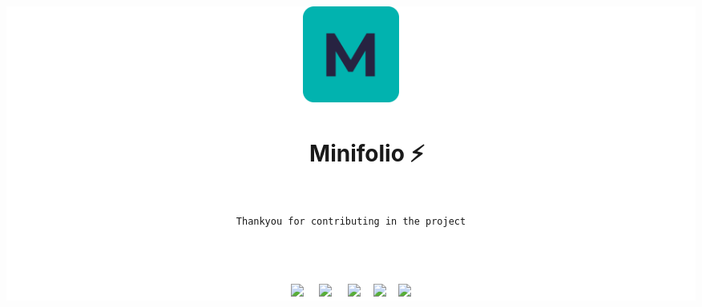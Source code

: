 <p align="center"><img src="Minifolio.png" width="120" height="120"></p>
<h1 align="center">&nbsp;&nbsp;&nbsp;&nbsp;&nbsp; Minifolio ⚡</h1>
<br>
<p align="center"><code>Thankyou for contributing in the project</code></p>
<br>
<br>

<p align="center">  <img src="https://img.shields.io/badge/Version-0.1-808fff?style=for-the-badge"> &nbsp;&nbsp;&nbsp; <img src="https://img.shields.io/badge/Made%20for-developers-orange?style=for-the-badge"> &nbsp;&nbsp;&nbsp; <img src="https://img.shields.io/github/stars/divyanshudhruv/Minifolio?style=for-the-badge&color=dfb317 ">&nbsp;&nbsp;&nbsp; <img src="https://img.shields.io/badge/GH--page-active-green?style=for-the-badge">&nbsp;&nbsp;&nbsp; <img src="https://img.shields.io/badge/license-mit-6fbfff?style=for-the-badge"></p>
